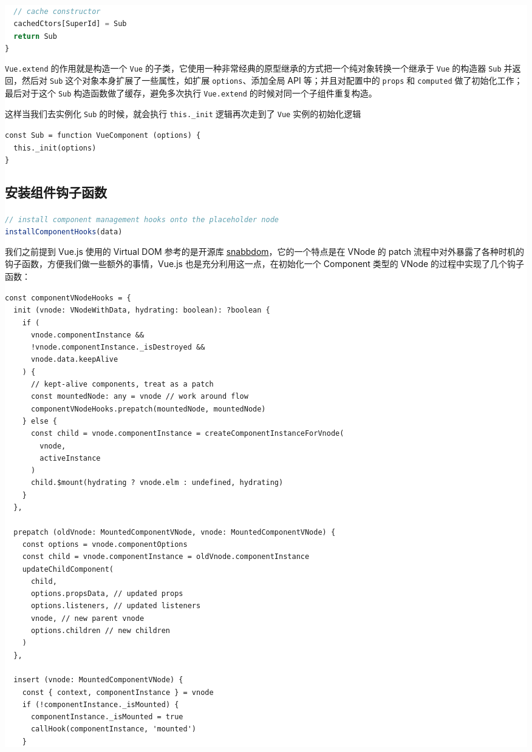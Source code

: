 ```js
  // cache constructor
  cachedCtors[SuperId] = Sub
  return Sub
}
```

`Vue.extend` 的作用就是构造一个 `Vue` 的子类，它使用一种非常经典的原型继承的方式把一个纯对象转换一个继承于 `Vue` 的构造器 `Sub` 并返回，然后对 `Sub` 这个对象本身扩展了一些属性，如扩展 `options`、添加全局 API 等；并且对配置中的 `props` 和 `computed` 做了初始化工作；最后对于这个 `Sub` 构造函数做了缓存，避免多次执行 `Vue.extend` 的时候对同一个子组件重复构造。

这样当我们去实例化 `Sub` 的时候，就会执行 `this._init` 逻辑再次走到了 `Vue` 实例的初始化逻辑

```
const Sub = function VueComponent (options) {
  this._init(options)
}
```

## 安装组件钩子函数

```js
// install component management hooks onto the placeholder node
installComponentHooks(data)
```

我们之前提到 Vue.js 使用的 Virtual DOM 参考的是开源库 [snabbdom](https://github.com/snabbdom/snabbdom)，它的一个特点是在 VNode 的 patch 流程中对外暴露了各种时机的钩子函数，方便我们做一些额外的事情，Vue.js 也是充分利用这一点，在初始化一个 Component 类型的 VNode 的过程中实现了几个钩子函数：

```
const componentVNodeHooks = {
  init (vnode: VNodeWithData, hydrating: boolean): ?boolean {
    if (
      vnode.componentInstance &&
      !vnode.componentInstance._isDestroyed &&
      vnode.data.keepAlive
    ) {
      // kept-alive components, treat as a patch
      const mountedNode: any = vnode // work around flow
      componentVNodeHooks.prepatch(mountedNode, mountedNode)
    } else {
      const child = vnode.componentInstance = createComponentInstanceForVnode(
        vnode,
        activeInstance
      )
      child.$mount(hydrating ? vnode.elm : undefined, hydrating)
    }
  },

  prepatch (oldVnode: MountedComponentVNode, vnode: MountedComponentVNode) {
    const options = vnode.componentOptions
    const child = vnode.componentInstance = oldVnode.componentInstance
    updateChildComponent(
      child,
      options.propsData, // updated props
      options.listeners, // updated listeners
      vnode, // new parent vnode
      options.children // new children
    )
  },

  insert (vnode: MountedComponentVNode) {
    const { context, componentInstance } = vnode
    if (!componentInstance._isMounted) {
      componentInstance._isMounted = true
      callHook(componentInstance, 'mounted')
    }
```